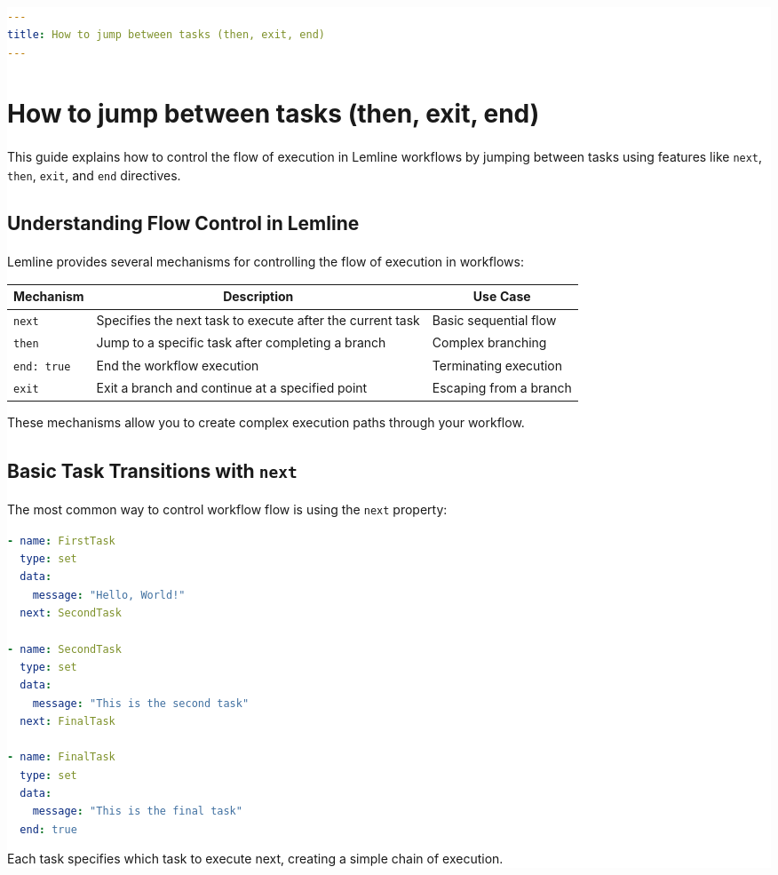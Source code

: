 ```yaml
---
title: How to jump between tasks (then, exit, end)
---
```


# How to jump between tasks (then, exit, end)

This guide explains how to control the flow of execution in Lemline workflows by jumping between tasks using features like `next`, `then`, `exit`, and `end` directives. 

## Understanding Flow Control in Lemline

Lemline provides several mechanisms for controlling the flow of execution in workflows:

| Mechanism | Description | Use Case |
|-----------|-------------|----------|
| `next` | Specifies the next task to execute after the current task | Basic sequential flow |
| `then` | Jump to a specific task after completing a branch | Complex branching |
| `end: true` | End the workflow execution | Terminating execution |
| `exit` | Exit a branch and continue at a specified point | Escaping from a branch |

These mechanisms allow you to create complex execution paths through your workflow.

## Basic Task Transitions with `next`

The most common way to control workflow flow is using the `next` property:

```yaml
- name: FirstTask
  type: set
  data:
    message: "Hello, World!"
  next: SecondTask

- name: SecondTask
  type: set
  data:
    message: "This is the second task"
  next: FinalTask

- name: FinalTask
  type: set
  data:
    message: "This is the final task"
  end: true
```

Each task specifies which task to execute next, creating a simple chain of execution.
